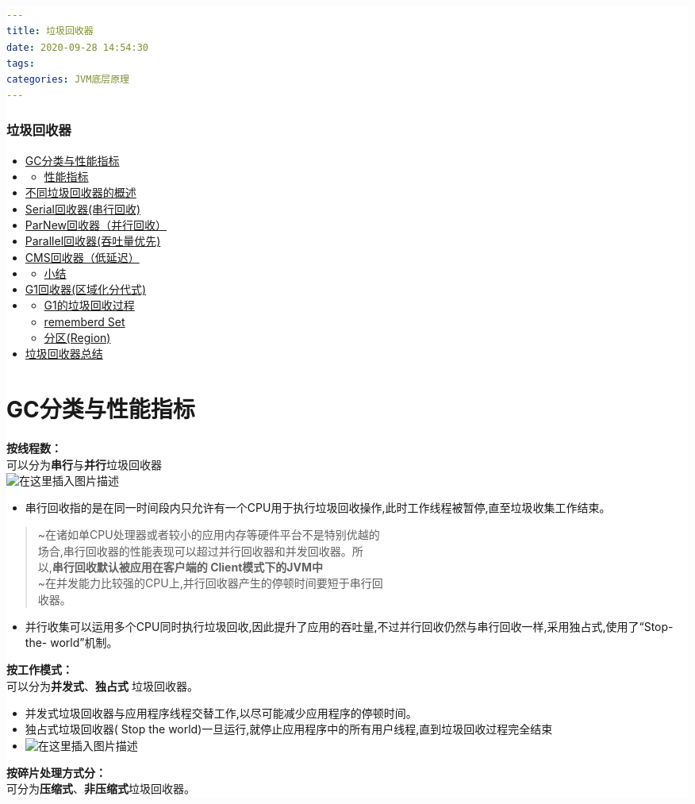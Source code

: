 ```yaml
---
title: 垃圾回收器
date: 2020-09-28 14:54:30
tags: 
categories: JVM底层原理
---
```




### 垃圾回收器

- [GC分类与性能指标](#GC_2)
- - [性能指标](#_32)
- [不同垃圾回收器的概述](#_50)
- [Serial回收器\(串行回收\)](#Serial_76)
- [ParNew回收器（并行回收）](#ParNew_102)
- [Parallel回收器\(吞吐量优先\)](#Parallel_118)
- [CMS回收器（低延迟）](#CMS_142)
- - [小结](#_190)
- [G1回收器\(区域化分代式\)](#G1_194)
- - [G1的垃圾回收过程](#G1_239)
  - [rememberd Set](#rememberd_Set_260)
  - [分区\(Region\)](#Region_265)
- [垃圾回收器总结](#_280)

# GC分类与性能指标

**按线程数：**  
可以分为**串行**与**并行**垃圾回收器  
![在这里插入图片描述](https://img-blog.csdnimg.cn/20200928144646487.png?x-oss-process=image/watermark,type_ZmFuZ3poZW5naGVpdGk,shadow_10,text_aHR0cHM6Ly9ibG9nLmNzZG4ubmV0L3FxXzIxMDQwNTU5,size_16,color_FFFFFF,t_70#pic_center)

- 串行回收指的是在同一时间段内只允许有一个CPU用于执行垃圾回收操作,此时工作线程被暂停,直至垃圾收集工作结束。

> \~在诸如单CPU处理器或者较小的应用内存等硬件平台不是特别优越的  
> 场合,串行回收器的性能表现可以超过并行回收器和并发回收器。所  
> 以,**串行回收默认被应用在客户端的 Client模式下的JVM中**  
> \~在并发能力比较强的CPU上,并行回收器产生的停顿时间要短于串行回  
> 收器。

- 并行收集可以运用多个CPU同时执行垃圾回收,因此提升了应用的吞吐量,不过并行回收仍然与串行回收一样,采用独占式,使用了“Stop-the- world”机制。

**按工作模式：**  
可以分为**并发式**、**独占式** 垃圾回收器。

- 并发式垃圾回收器与应用程序线程交替工作,以尽可能减少应用程序的停顿时间。
- 独占式垃圾回收器\( Stop the world\)一旦运行,就停止应用程序中的所有用户线程,直到垃圾回收过程完全结束
- ![在这里插入图片描述](https://img-blog.csdnimg.cn/20200928223650337.png?x-oss-process=image/watermark,type_ZmFuZ3poZW5naGVpdGk,shadow_10,text_aHR0cHM6Ly9ibG9nLmNzZG4ubmV0L3FxXzIxMDQwNTU5,size_16,color_FFFFFF,t_70#pic_center)

**按碎片处理方式分：**  
可分为**压缩式**、**非压缩式**垃圾回收器。
